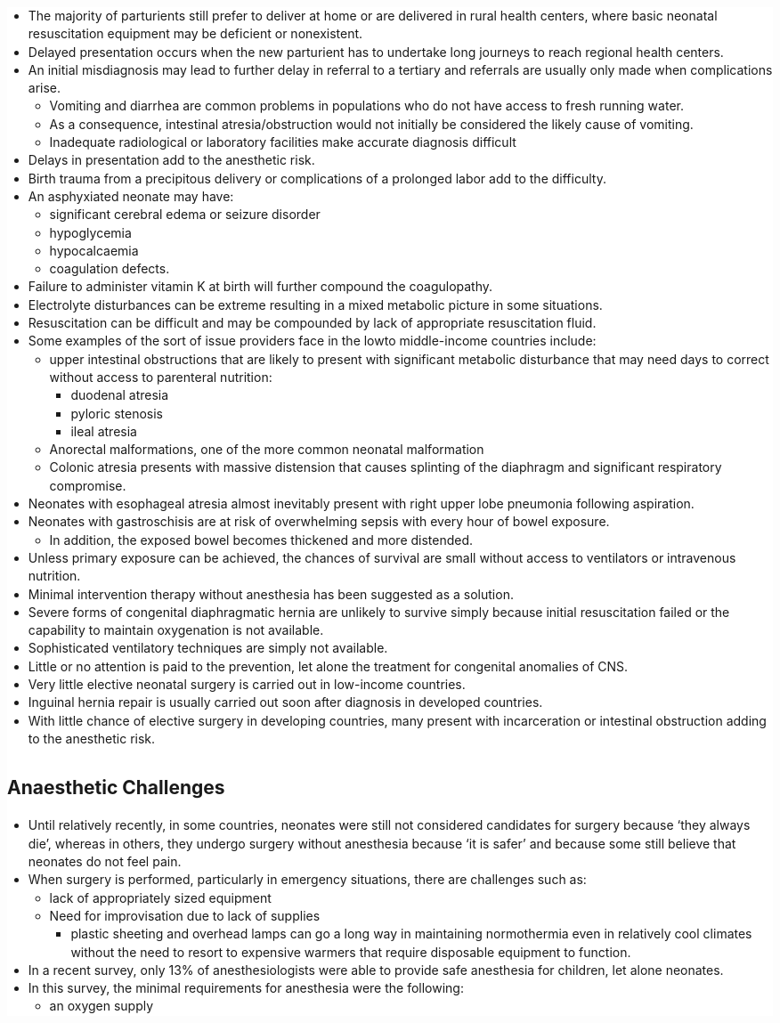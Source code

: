 - The majority of parturients still prefer to deliver at home or are delivered in rural health centers, where basic neonatal resuscitation equipment may be deficient or nonexistent.
- Delayed presentation occurs when the new parturient has to undertake long journeys to reach regional health centers.
- An initial misdiagnosis may lead to further delay in referral to a tertiary and referrals are usually only made when complications arise.
	- Vomiting and diarrhea are common problems in populations who do not have access to fresh running water.
	- As a consequence, intestinal atresia/obstruction would not initially be considered the likely cause of vomiting.
	- Inadequate radiological or laboratory facilities make accurate diagnosis difficult
- Delays in presentation add to the anesthetic risk.
- Birth trauma from a precipitous delivery or complications of a prolonged labor add to the difficulty.
- An asphyxiated neonate may have:
	- significant cerebral edema or seizure disorder
	- hypoglycemia
	- hypocalcaemia
	- coagulation defects.
- Failure to administer vitamin K at birth will further compound the coagulopathy.
- Electrolyte disturbances can be extreme resulting in a mixed metabolic picture in some situations.
- Resuscitation can be difficult and may be compounded by lack of appropriate resuscitation fluid.
- Some examples of the sort of issue providers face in the lowto middle-income countries include:
	- upper intestinal obstructions that are likely to present with significant metabolic disturbance that may need days to correct without access to parenteral nutrition:
		- duodenal atresia
		- pyloric stenosis
		- ileal atresia
	- Anorectal malformations, one of the more common neonatal malformation
	- Colonic atresia presents with massive distension that causes splinting of the diaphragm and significant respiratory compromise.
- Neonates with esophageal atresia almost inevitably present with right upper lobe pneumonia following aspiration.
- Neonates with gastroschisis are at risk of overwhelming sepsis with every hour of bowel exposure.
	- In addition, the exposed bowel becomes thickened and more distended.
- Unless primary exposure can be achieved, the chances of survival are small without access to ventilators or intravenous nutrition.
- Minimal intervention therapy without anesthesia has been suggested as a solution.
- Severe forms of congenital diaphragmatic hernia are unlikely to survive simply because initial resuscitation failed or the capability to maintain oxygenation is not available.
- Sophisticated ventilatory techniques are simply not available.
- Little or no attention is paid to the prevention, let alone the treatment for congenital anomalies of CNS.
- Very little elective neonatal surgery is carried out in low-income countries.
- Inguinal hernia repair is usually carried out soon after diagnosis in developed countries.
- With little chance of elective surgery in developing countries, many present with incarceration or intestinal obstruction adding to the anesthetic risk.
## Anaesthetic Challenges
- Until relatively recently, in some countries, neonates were still not considered candidates for surgery because ‘they always die’, whereas in others, they undergo surgery without anesthesia because ‘it is safer’ and because some still believe that neonates do not feel pain.
- When surgery is performed, particularly in emergency situations, there are challenges such as:
	- lack of appropriately sized equipment
	- Need for improvisation due to lack of supplies
		- plastic sheeting and overhead lamps can go a long way in maintaining normothermia even in relatively cool climates without the need to resort to expensive warmers that require disposable equipment to function.
- In a recent survey, only 13% of anesthesiologists were able to provide safe anesthesia for children, let alone neonates.
- In this survey, the minimal requirements for anesthesia were the following:
	- an oxygen supply